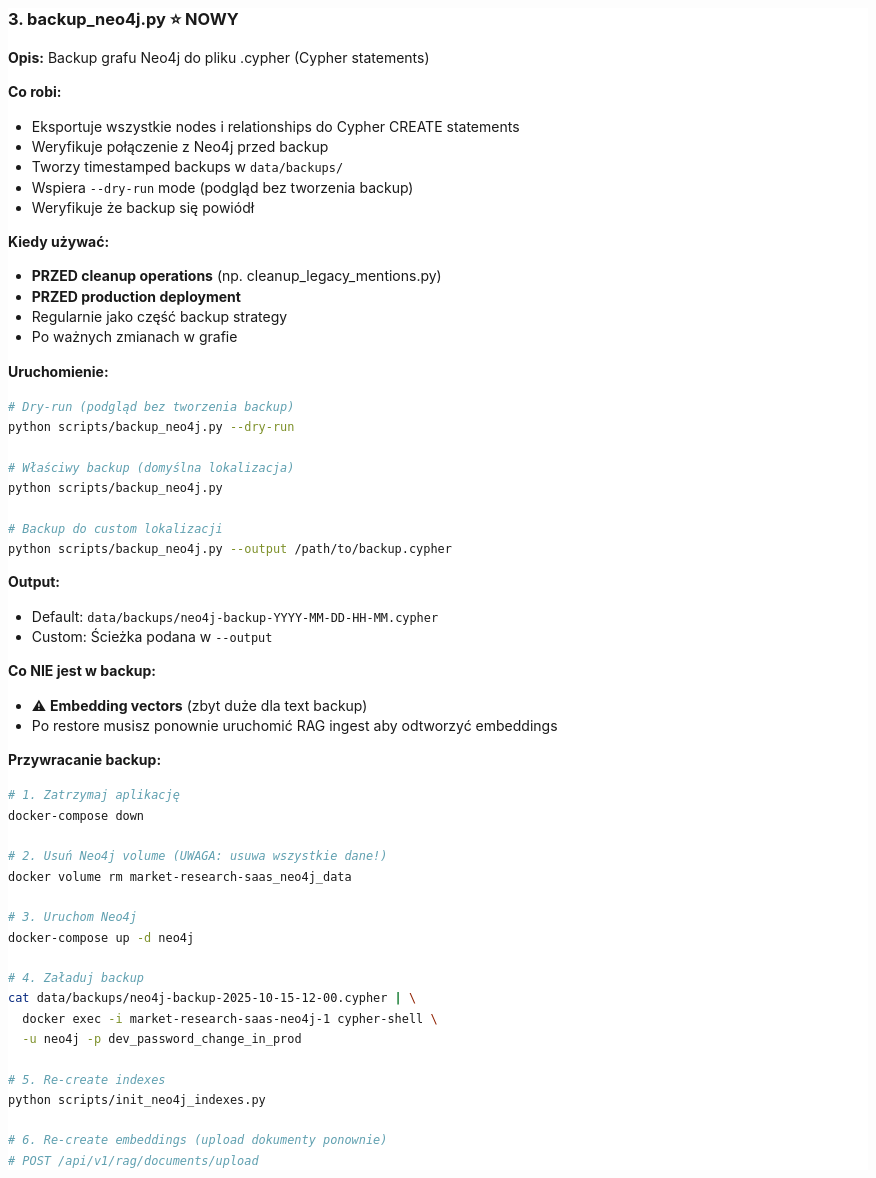 
### 3. backup_neo4j.py ⭐ NOWY

**Opis:** Backup grafu Neo4j do pliku .cypher (Cypher statements)

**Co robi:**
- Eksportuje wszystkie nodes i relationships do Cypher CREATE statements
- Weryfikuje połączenie z Neo4j przed backup
- Tworzy timestamped backups w `data/backups/`
- Wspiera `--dry-run` mode (podgląd bez tworzenia backup)
- Weryfikuje że backup się powiódł

**Kiedy używać:**
- **PRZED cleanup operations** (np. cleanup_legacy_mentions.py)
- **PRZED production deployment**
- Regularnie jako część backup strategy
- Po ważnych zmianach w grafie

**Uruchomienie:**
```bash
# Dry-run (podgląd bez tworzenia backup)
python scripts/backup_neo4j.py --dry-run

# Właściwy backup (domyślna lokalizacja)
python scripts/backup_neo4j.py

# Backup do custom lokalizacji
python scripts/backup_neo4j.py --output /path/to/backup.cypher
```

**Output:**
- Default: `data/backups/neo4j-backup-YYYY-MM-DD-HH-MM.cypher`
- Custom: Ścieżka podana w `--output`

**Co NIE jest w backup:**
- ⚠️ **Embedding vectors** (zbyt duże dla text backup)
- Po restore musisz ponownie uruchomić RAG ingest aby odtworzyć embeddings

**Przywracanie backup:**
```bash
# 1. Zatrzymaj aplikację
docker-compose down

# 2. Usuń Neo4j volume (UWAGA: usuwa wszystkie dane!)
docker volume rm market-research-saas_neo4j_data

# 3. Uruchom Neo4j
docker-compose up -d neo4j

# 4. Załaduj backup
cat data/backups/neo4j-backup-2025-10-15-12-00.cypher | \
  docker exec -i market-research-saas-neo4j-1 cypher-shell \
  -u neo4j -p dev_password_change_in_prod

# 5. Re-create indexes
python scripts/init_neo4j_indexes.py

# 6. Re-create embeddings (upload dokumenty ponownie)
# POST /api/v1/rag/documents/upload
```
